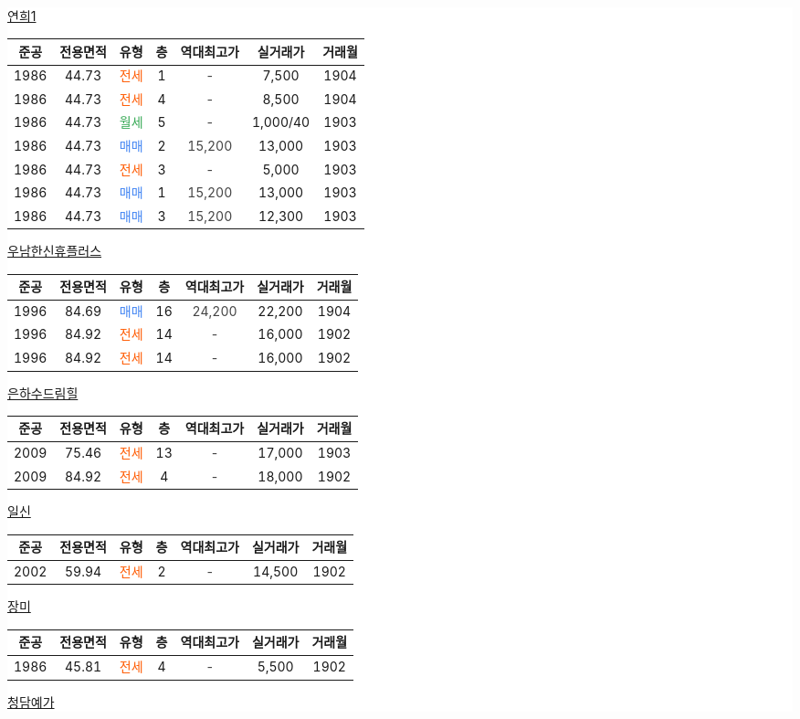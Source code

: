 [연희1](https://search.naver.com/search.naver?query=%EA%B2%BD%EA%B8%B0%EB%8F%84+%EC%8B%9C%ED%9D%A5%EC%8B%9C+%EC%8B%A0%EC%B2%9C%EB%8F%99+%EC%97%B0%ED%9D%AC1)

|준공|전용면적|유형|층|역대최고가|실거래가|거래월|
|:---:|:---:|:---:|:---:|:---:|:---:|:---:|
|1986|44.73|<span style="color:#ff5a00">전세</span>|1|<span style="color:#444444">-</span>|7,500|1904|
|1986|44.73|<span style="color:#ff5a00">전세</span>|4|<span style="color:#444444">-</span>|8,500|1904|
|1986|44.73|<span style="color:#34a853">월세</span>|5|<span style="color:#444444">-</span>|1,000/40|1903|
|1986|44.73|<span style="color:#4285f3">매매</span>|2|<span style="color:#444444">15,200</span>|13,000|1903|
|1986|44.73|<span style="color:#ff5a00">전세</span>|3|<span style="color:#444444">-</span>|5,000|1903|
|1986|44.73|<span style="color:#4285f3">매매</span>|1|<span style="color:#444444">15,200</span>|13,000|1903|
|1986|44.73|<span style="color:#4285f3">매매</span>|3|<span style="color:#444444">15,200</span>|12,300|1903|

[우남한신휴플러스](https://search.naver.com/search.naver?query=%EA%B2%BD%EA%B8%B0%EB%8F%84+%EC%8B%9C%ED%9D%A5%EC%8B%9C+%EC%8B%A0%EC%B2%9C%EB%8F%99+%EC%9A%B0%EB%82%A8%ED%95%9C%EC%8B%A0%ED%9C%B4%ED%94%8C%EB%9F%AC%EC%8A%A4)

|준공|전용면적|유형|층|역대최고가|실거래가|거래월|
|:---:|:---:|:---:|:---:|:---:|:---:|:---:|
|1996|84.69|<span style="color:#4285f3">매매</span>|16|<span style="color:#444444">24,200</span>|22,200|1904|
|1996|84.92|<span style="color:#ff5a00">전세</span>|14|<span style="color:#444444">-</span>|16,000|1902|
|1996|84.92|<span style="color:#ff5a00">전세</span>|14|<span style="color:#444444">-</span>|16,000|1902|

[은하수드림힐](https://search.naver.com/search.naver?query=%EA%B2%BD%EA%B8%B0%EB%8F%84+%EC%8B%9C%ED%9D%A5%EC%8B%9C+%EC%8B%A0%EC%B2%9C%EB%8F%99+%EC%9D%80%ED%95%98%EC%88%98%EB%93%9C%EB%A6%BC%ED%9E%90)

|준공|전용면적|유형|층|역대최고가|실거래가|거래월|
|:---:|:---:|:---:|:---:|:---:|:---:|:---:|
|2009|75.46|<span style="color:#ff5a00">전세</span>|13|<span style="color:#444444">-</span>|17,000|1903|
|2009|84.92|<span style="color:#ff5a00">전세</span>|4|<span style="color:#444444">-</span>|18,000|1902|

[일신](https://search.naver.com/search.naver?query=%EA%B2%BD%EA%B8%B0%EB%8F%84+%EC%8B%9C%ED%9D%A5%EC%8B%9C+%EC%8B%A0%EC%B2%9C%EB%8F%99+%EC%9D%BC%EC%8B%A0)

|준공|전용면적|유형|층|역대최고가|실거래가|거래월|
|:---:|:---:|:---:|:---:|:---:|:---:|:---:|
|2002|59.94|<span style="color:#ff5a00">전세</span>|2|<span style="color:#444444">-</span>|14,500|1902|

[장미](https://search.naver.com/search.naver?query=%EA%B2%BD%EA%B8%B0%EB%8F%84+%EC%8B%9C%ED%9D%A5%EC%8B%9C+%EC%8B%A0%EC%B2%9C%EB%8F%99+%EC%9E%A5%EB%AF%B8)

|준공|전용면적|유형|층|역대최고가|실거래가|거래월|
|:---:|:---:|:---:|:---:|:---:|:---:|:---:|
|1986|45.81|<span style="color:#ff5a00">전세</span>|4|<span style="color:#444444">-</span>|5,500|1902|

[청담예가](https://search.naver.com/search.naver?query=%EA%B2%BD%EA%B8%B0%EB%8F%84+%EC%8B%9C%ED%9D%A5%EC%8B%9C+%EC%8B%A0%EC%B2%9C%EB%8F%99+%EC%B2%AD%EB%8B%B4%EC%98%88%EA%B0%80)
